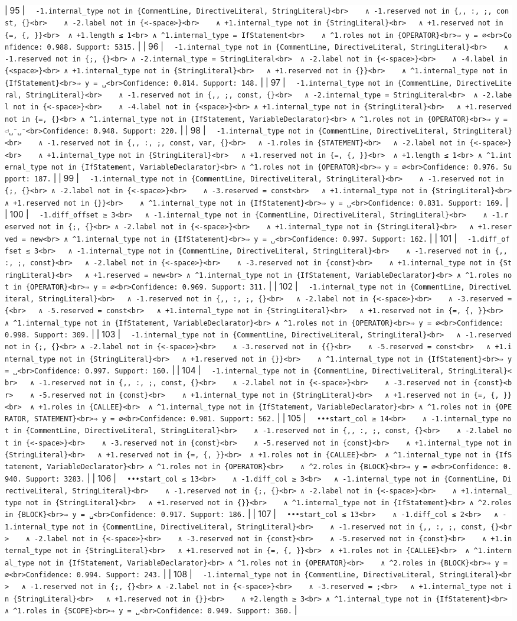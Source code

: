 | 95 | `  -1.internal_type not in {CommentLine, DirectiveLiteral, StringLiteral}<br>	∧ -1.reserved not in {,, :, ;, const, {}<br>	∧ -2.label not in {<-space>}<br>	∧ +1.internal_type not in {StringLiteral}<br>	∧ +1.reserved not in {=, {, }}<br>	∧ +1.length ≤ 1<br>	∧ ^1.internal_type = IfStatement<br>	∧ ^1.roles not in {OPERATOR}<br>⇒ y = ∅<br>Confidence: 0.988. Support: 5315.` |
| 96 | `  -1.internal_type not in {CommentLine, DirectiveLiteral, StringLiteral}<br>	∧ -1.reserved not in {;, {}<br>	∧ -2.internal_type = StringLiteral<br>	∧ -2.label not in {<-space>}<br>	∧ -4.label in {<space>}<br>	∧ +1.internal_type not in {StringLiteral}<br>	∧ +1.reserved not in {}}<br>	∧ ^1.internal_type not in {IfStatement}<br>⇒ y = ␣<br>Confidence: 0.814. Support: 148.` |
| 97 | `  -1.internal_type not in {CommentLine, DirectiveLiteral, StringLiteral}<br>	∧ -1.reserved not in {,, ;, const, {}<br>	∧ -2.internal_type = StringLiteral<br>	∧ -2.label not in {<-space>}<br>	∧ -4.label not in {<space>}<br>	∧ +1.internal_type not in {StringLiteral}<br>	∧ +1.reserved not in {=, {}<br>	∧ ^1.internal_type not in {IfStatement, VariableDeclarator}<br>	∧ ^1.roles not in {OPERATOR}<br>⇒ y = ⏎␣⁻␣⁻<br>Confidence: 0.948. Support: 220.` |
| 98 | `  -1.internal_type not in {CommentLine, DirectiveLiteral, StringLiteral}<br>	∧ -1.reserved not in {,, :, ;, const, var, {}<br>	∧ -1.roles in {STATEMENT}<br>	∧ -2.label not in {<-space>}<br>	∧ +1.internal_type not in {StringLiteral}<br>	∧ +1.reserved not in {=, {, }}<br>	∧ +1.length ≤ 1<br>	∧ ^1.internal_type not in {IfStatement, VariableDeclarator}<br>	∧ ^1.roles not in {OPERATOR}<br>⇒ y = ∅<br>Confidence: 0.976. Support: 187.` |
| 99 | `  -1.internal_type not in {CommentLine, DirectiveLiteral, StringLiteral}<br>	∧ -1.reserved not in {;, {}<br>	∧ -2.label not in {<-space>}<br>	∧ -3.reserved = const<br>	∧ +1.internal_type not in {StringLiteral}<br>	∧ +1.reserved not in {}}<br>	∧ ^1.internal_type not in {IfStatement}<br>⇒ y = ␣<br>Confidence: 0.831. Support: 169.` |
| 100 | `  -1.diff_offset ≥ 3<br>	∧ -1.internal_type not in {CommentLine, DirectiveLiteral, StringLiteral}<br>	∧ -1.reserved not in {;, {}<br>	∧ -2.label not in {<-space>}<br>	∧ +1.internal_type not in {StringLiteral}<br>	∧ +1.reserved = new<br>	∧ ^1.internal_type not in {IfStatement}<br>⇒ y = ␣<br>Confidence: 0.997. Support: 162.` |
| 101 | `  -1.diff_offset ≤ 3<br>	∧ -1.internal_type not in {CommentLine, DirectiveLiteral, StringLiteral}<br>	∧ -1.reserved not in {,, :, ;, const}<br>	∧ -2.label not in {<-space>}<br>	∧ -3.reserved not in {const}<br>	∧ +1.internal_type not in {StringLiteral}<br>	∧ +1.reserved = new<br>	∧ ^1.internal_type not in {IfStatement, VariableDeclarator}<br>	∧ ^1.roles not in {OPERATOR}<br>⇒ y = ∅<br>Confidence: 0.969. Support: 311.` |
| 102 | `  -1.internal_type not in {CommentLine, DirectiveLiteral, StringLiteral}<br>	∧ -1.reserved not in {,, :, ;, {}<br>	∧ -2.label not in {<-space>}<br>	∧ -3.reserved = {<br>	∧ -5.reserved = const<br>	∧ +1.internal_type not in {StringLiteral}<br>	∧ +1.reserved not in {=, {, }}<br>	∧ ^1.internal_type not in {IfStatement, VariableDeclarator}<br>	∧ ^1.roles not in {OPERATOR}<br>⇒ y = ∅<br>Confidence: 0.998. Support: 309.` |
| 103 | `  -1.internal_type not in {CommentLine, DirectiveLiteral, StringLiteral}<br>	∧ -1.reserved not in {;, {}<br>	∧ -2.label not in {<-space>}<br>	∧ -3.reserved not in {{}<br>	∧ -5.reserved = const<br>	∧ +1.internal_type not in {StringLiteral}<br>	∧ +1.reserved not in {}}<br>	∧ ^1.internal_type not in {IfStatement}<br>⇒ y = ␣<br>Confidence: 0.997. Support: 160.` |
| 104 | `  -1.internal_type not in {CommentLine, DirectiveLiteral, StringLiteral}<br>	∧ -1.reserved not in {,, :, ;, const, {}<br>	∧ -2.label not in {<-space>}<br>	∧ -3.reserved not in {const}<br>	∧ -5.reserved not in {const}<br>	∧ +1.internal_type not in {StringLiteral}<br>	∧ +1.reserved not in {=, {, }}<br>	∧ +1.roles in {CALLEE}<br>	∧ ^1.internal_type not in {IfStatement, VariableDeclarator}<br>	∧ ^1.roles not in {OPERATOR, STATEMENT}<br>⇒ y = ∅<br>Confidence: 0.901. Support: 562.` |
| 105 | `  •••start_col ≥ 14<br>	∧ -1.internal_type not in {CommentLine, DirectiveLiteral, StringLiteral}<br>	∧ -1.reserved not in {,, :, ;, const, {}<br>	∧ -2.label not in {<-space>}<br>	∧ -3.reserved not in {const}<br>	∧ -5.reserved not in {const}<br>	∧ +1.internal_type not in {StringLiteral}<br>	∧ +1.reserved not in {=, {, }}<br>	∧ +1.roles not in {CALLEE}<br>	∧ ^1.internal_type not in {IfStatement, VariableDeclarator}<br>	∧ ^1.roles not in {OPERATOR}<br>	∧ ^2.roles in {BLOCK}<br>⇒ y = ∅<br>Confidence: 0.940. Support: 3283.` |
| 106 | `  •••start_col ≤ 13<br>	∧ -1.diff_col ≥ 3<br>	∧ -1.internal_type not in {CommentLine, DirectiveLiteral, StringLiteral}<br>	∧ -1.reserved not in {;, {}<br>	∧ -2.label not in {<-space>}<br>	∧ +1.internal_type not in {StringLiteral}<br>	∧ +1.reserved not in {}}<br>	∧ ^1.internal_type not in {IfStatement}<br>	∧ ^2.roles in {BLOCK}<br>⇒ y = ␣<br>Confidence: 0.917. Support: 186.` |
| 107 | `  •••start_col ≤ 13<br>	∧ -1.diff_col ≤ 2<br>	∧ -1.internal_type not in {CommentLine, DirectiveLiteral, StringLiteral}<br>	∧ -1.reserved not in {,, :, ;, const, {}<br>	∧ -2.label not in {<-space>}<br>	∧ -3.reserved not in {const}<br>	∧ -5.reserved not in {const}<br>	∧ +1.internal_type not in {StringLiteral}<br>	∧ +1.reserved not in {=, {, }}<br>	∧ +1.roles not in {CALLEE}<br>	∧ ^1.internal_type not in {IfStatement, VariableDeclarator}<br>	∧ ^1.roles not in {OPERATOR}<br>	∧ ^2.roles in {BLOCK}<br>⇒ y = ∅<br>Confidence: 0.994. Support: 243.` |
| 108 | `  -1.internal_type not in {CommentLine, DirectiveLiteral, StringLiteral}<br>	∧ -1.reserved not in {;, {}<br>	∧ -2.label not in {<-space>}<br>	∧ -3.reserved = ;<br>	∧ +1.internal_type not in {StringLiteral}<br>	∧ +1.reserved not in {}}<br>	∧ +2.length ≥ 3<br>	∧ ^1.internal_type not in {IfStatement}<br>	∧ ^1.roles in {SCOPE}<br>⇒ y = ␣<br>Confidence: 0.949. Support: 360.` |